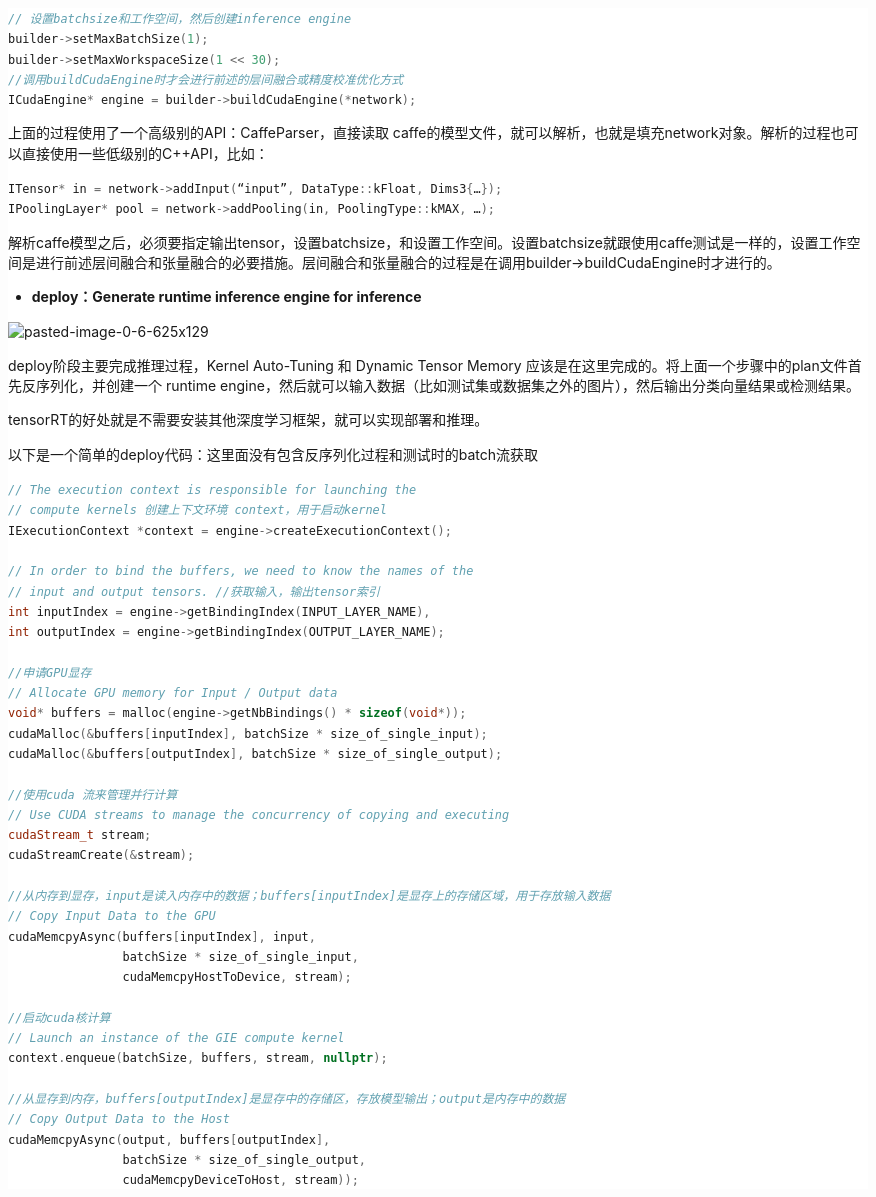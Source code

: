 ```c++
// 设置batchsize和工作空间，然后创建inference engine
builder->setMaxBatchSize(1);
builder->setMaxWorkspaceSize(1 << 30); 
//调用buildCudaEngine时才会进行前述的层间融合或精度校准优化方式
ICudaEngine* engine = builder->buildCudaEngine(*network);
```

上面的过程使用了一个高级别的API：CaffeParser，直接读取 caffe的模型文件，就可以解析，也就是填充network对象。解析的过程也可以直接使用一些低级别的C++API，比如：

```c++
ITensor* in = network->addInput(“input”, DataType::kFloat, Dims3{…});
IPoolingLayer* pool = network->addPooling(in, PoolingType::kMAX, …);
```

解析caffe模型之后，必须要指定输出tensor，设置batchsize，和设置工作空间。设置batchsize就跟使用caffe测试是一样的，设置工作空间是进行前述层间融合和张量融合的必要措施。层间融合和张量融合的过程是在调用builder->buildCudaEngine时才进行的。



- **deploy：Generate runtime inference engine for inference**

![pasted-image-0-6-625x129](/images/TensorRT-1-intro-useage-install.assets/TensorRT-workflow-2.png)



deploy阶段主要完成推理过程，Kernel Auto-Tuning 和 Dynamic Tensor Memory 应该是在这里完成的。将上面一个步骤中的plan文件首先反序列化，并创建一个 runtime engine，然后就可以输入数据（比如测试集或数据集之外的图片），然后输出分类向量结果或检测结果。

tensorRT的好处就是不需要安装其他深度学习框架，就可以实现部署和推理。

以下是一个简单的deploy代码：这里面没有包含反序列化过程和测试时的batch流获取

```c++
// The execution context is responsible for launching the 
// compute kernels 创建上下文环境 context，用于启动kernel
IExecutionContext *context = engine->createExecutionContext();

// In order to bind the buffers, we need to know the names of the 
// input and output tensors. //获取输入，输出tensor索引
int inputIndex = engine->getBindingIndex(INPUT_LAYER_NAME),
int outputIndex = engine->getBindingIndex(OUTPUT_LAYER_NAME);

//申请GPU显存
// Allocate GPU memory for Input / Output data
void* buffers = malloc(engine->getNbBindings() * sizeof(void*));
cudaMalloc(&buffers[inputIndex], batchSize * size_of_single_input);
cudaMalloc(&buffers[outputIndex], batchSize * size_of_single_output);

//使用cuda 流来管理并行计算
// Use CUDA streams to manage the concurrency of copying and executing
cudaStream_t stream;
cudaStreamCreate(&stream);

//从内存到显存，input是读入内存中的数据；buffers[inputIndex]是显存上的存储区域，用于存放输入数据
// Copy Input Data to the GPU
cudaMemcpyAsync(buffers[inputIndex], input, 
                batchSize * size_of_single_input, 
                cudaMemcpyHostToDevice, stream);

//启动cuda核计算
// Launch an instance of the GIE compute kernel
context.enqueue(batchSize, buffers, stream, nullptr);

//从显存到内存，buffers[outputIndex]是显存中的存储区，存放模型输出；output是内存中的数据
// Copy Output Data to the Host
cudaMemcpyAsync(output, buffers[outputIndex], 
                batchSize * size_of_single_output, 
                cudaMemcpyDeviceToHost, stream));

```